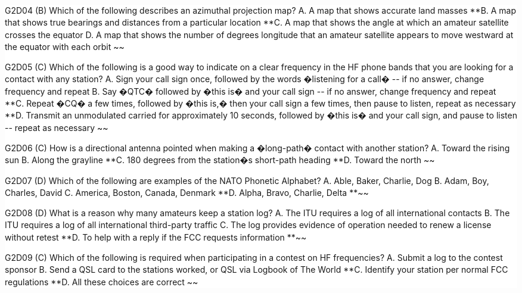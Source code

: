 
G2D04 (B)
Which of the following describes an azimuthal projection map?
A. A map that shows accurate land masses
**B. A map that shows true bearings and distances from a particular location
**C. A map that shows the angle at which an amateur satellite crosses the equator
D. A map that shows the number of degrees longitude that an amateur satellite appears to move westward at the equator with each orbit
~~


G2D05 (C)
Which of the following is a good way to indicate on a clear frequency in the HF phone bands that you are looking for a contact with any station?
A. Sign your call sign once, followed by the words �listening for a call� -- if no answer, change frequency and repeat
B. Say �QTC� followed by �this is� and your call sign -- if no answer, change frequency and repeat
**C. Repeat �CQ� a few times, followed by �this is,� then your call sign a few times, then pause to listen, repeat as necessary
**D. Transmit an unmodulated carried for approximately 10 seconds, followed by �this is� and your call sign, and pause to listen -- repeat as necessary
~~


G2D06 (C)
How is a directional antenna pointed when making a �long-path� contact with another station?
A. Toward the rising sun
B. Along the grayline
**C. 180 degrees from the station�s short-path heading
**D. Toward the north
~~


G2D07 (D)
Which of the following are examples of the NATO Phonetic Alphabet?
A. Able, Baker, Charlie, Dog
B. Adam, Boy, Charles, David
C. America, Boston, Canada, Denmark
**D. Alpha, Bravo, Charlie, Delta
**~~


G2D08 (D)
What is a reason why many amateurs keep a station log?
A. The ITU requires a log of all international contacts
B. The ITU requires a log of all international third-party traffic
C. The log provides evidence of operation needed to renew a license without retest
**D. To help with a reply if the FCC requests information
**~~


G2D09 (C)
Which of the following is required when participating in a contest on HF frequencies?
A. Submit a log to the contest sponsor
B. Send a QSL card to the stations worked, or QSL via Logbook of The World
**C. Identify your station per normal FCC regulations
**D. All these choices are correct
~~
